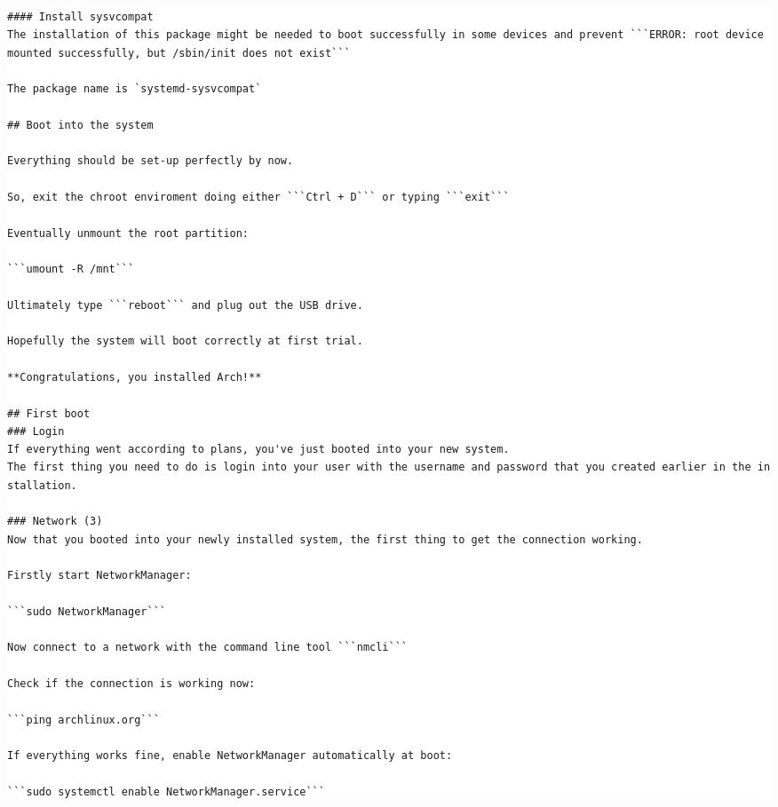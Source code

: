 ```
#### Install sysvcompat
The installation of this package might be needed to boot successfully in some devices and prevent ```ERROR: root device mounted successfully, but /sbin/init does not exist```

The package name is `systemd-sysvcompat`

## Boot into the system

Everything should be set-up perfectly by now. 

So, exit the chroot enviroment doing either ```Ctrl + D``` or typing ```exit```

Eventually unmount the root partition:

```umount -R /mnt```

Ultimately type ```reboot``` and plug out the USB drive.

Hopefully the system will boot correctly at first trial.

**Congratulations, you installed Arch!**

## First boot
### Login
If everything went according to plans, you've just booted into your new system.
The first thing you need to do is login into your user with the username and password that you created earlier in the installation.

### Network (3)
Now that you booted into your newly installed system, the first thing to get the connection working.

Firstly start NetworkManager:

```sudo NetworkManager```

Now connect to a network with the command line tool ```nmcli```

Check if the connection is working now:

```ping archlinux.org```

If everything works fine, enable NetworkManager automatically at boot:

```sudo systemctl enable NetworkManager.service```
